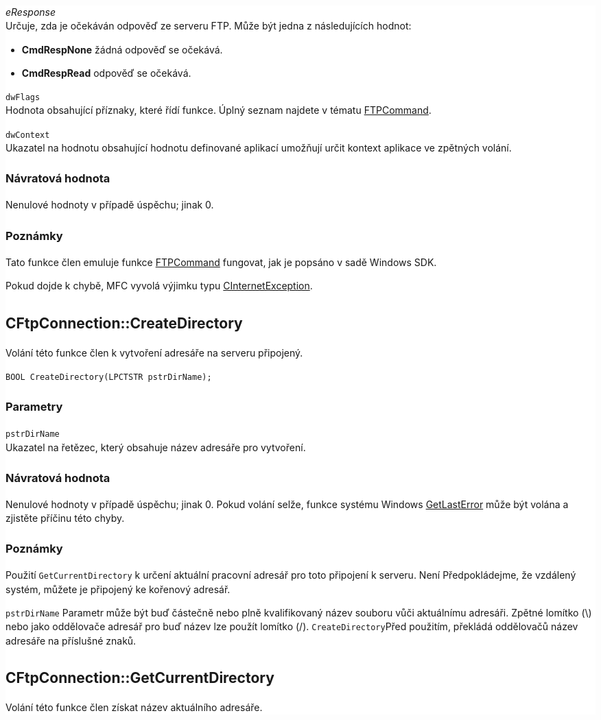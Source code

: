  *eResponse*  
 Určuje, zda je očekáván odpověď ze serveru FTP. Může být jedna z následujících hodnot:  
  
- **CmdRespNone** žádná odpověď se očekává.  
  
- **CmdRespRead** odpověď se očekává.  
  
 `dwFlags`  
 Hodnota obsahující příznaky, které řídí funkce. Úplný seznam najdete v tématu [FTPCommand](http://msdn.microsoft.com/library/windows/desktop/aa384133).  
  
 `dwContext`  
 Ukazatel na hodnotu obsahující hodnotu definované aplikací umožňují určit kontext aplikace ve zpětných volání.  
  
### <a name="return-value"></a>Návratová hodnota  
 Nenulové hodnoty v případě úspěchu; jinak 0.  
  
### <a name="remarks"></a>Poznámky  
 Tato funkce člen emuluje funkce [FTPCommand](http://msdn.microsoft.com/library/windows/desktop/aa384133) fungovat, jak je popsáno v sadě Windows SDK.  
  
 Pokud dojde k chybě, MFC vyvolá výjimku typu [CInternetException](../../mfc/reference/cinternetexception-class.md).  
  
##  <a name="createdirectory"></a>CFtpConnection::CreateDirectory  
 Volání této funkce člen k vytvoření adresáře na serveru připojený.  
  
```  
BOOL CreateDirectory(LPCTSTR pstrDirName);
```  
  
### <a name="parameters"></a>Parametry  
 `pstrDirName`  
 Ukazatel na řetězec, který obsahuje název adresáře pro vytvoření.  
  
### <a name="return-value"></a>Návratová hodnota  
 Nenulové hodnoty v případě úspěchu; jinak 0. Pokud volání selže, funkce systému Windows [GetLastError](http://msdn.microsoft.com/library/windows/desktop/ms679360) může být volána a zjistěte příčinu této chyby.  
  
### <a name="remarks"></a>Poznámky  
 Použití `GetCurrentDirectory` k určení aktuální pracovní adresář pro toto připojení k serveru. Není Předpokládejme, že vzdálený systém, můžete je připojený ke kořenový adresář.  
  
 `pstrDirName` Parametr může být buď částečně nebo plně kvalifikovaný název souboru vůči aktuálnímu adresáři. Zpětné lomítko (\\) nebo jako oddělovače adresář pro buď název lze použít lomítko (/). `CreateDirectory`Před použitím, překládá oddělovačů název adresáře na příslušné znaků.  
  
##  <a name="getcurrentdirectory"></a>CFtpConnection::GetCurrentDirectory  
 Volání této funkce člen získat název aktuálního adresáře.  
  